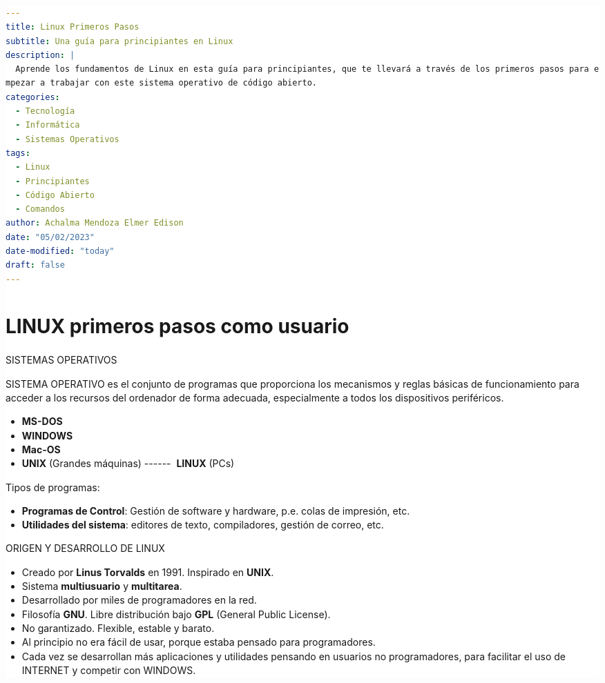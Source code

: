 ```yaml
---
title: Linux Primeros Pasos
subtitle: Una guía para principiantes en Linux
description: |
  Aprende los fundamentos de Linux en esta guía para principiantes, que te llevará a través de los primeros pasos para empezar a trabajar con este sistema operativo de código abierto.
categories:
  - Tecnología
  - Informática
  - Sistemas Operativos
tags:
  - Linux
  - Principiantes
  - Código Abierto
  - Comandos
author: Achalma Mendoza Elmer Edison
date: "05/02/2023"
date-modified: "today"
draft: false
---
```




# LINUX primeros pasos como usuario

SISTEMAS OPERATIVOS

SISTEMA OPERATIVO es el conjunto de programas que proporciona los mecanismos y reglas básicas de funcionamiento para acceder a los recursos del ordenador de forma adecuada, especialmente a todos los dispositivos periféricos.

- **MS-DOS**
- **WINDOWS**
- **Mac-OS**
- **UNIX** (Grandes máquinas) ------  **LINUX** (PCs)

Tipos de programas:

- **Programas de Control**: Gestión de software y hardware, p.e. colas de impresión, etc.
- **Utilidades del sistema**: editores de texto, compiladores, gestión de correo, etc.

ORIGEN Y DESARROLLO DE LINUX

- Creado por **Linus Torvalds** en 1991. Inspirado en **UNIX**.
- Sistema **multiusuario** y **multitarea**.
- Desarrollado por miles de programadores en la red.
- Filosofía **GNU**. Libre distribución bajo **GPL** (General Public License).
- No garantizado. Flexible, estable y barato.
- Al principio no era fácil de usar, porque estaba pensado para programadores.
- Cada vez se desarrollan más aplicaciones y utilidades pensando en usuarios no programadores, para facilitar el uso de INTERNET y competir con WINDOWS.
